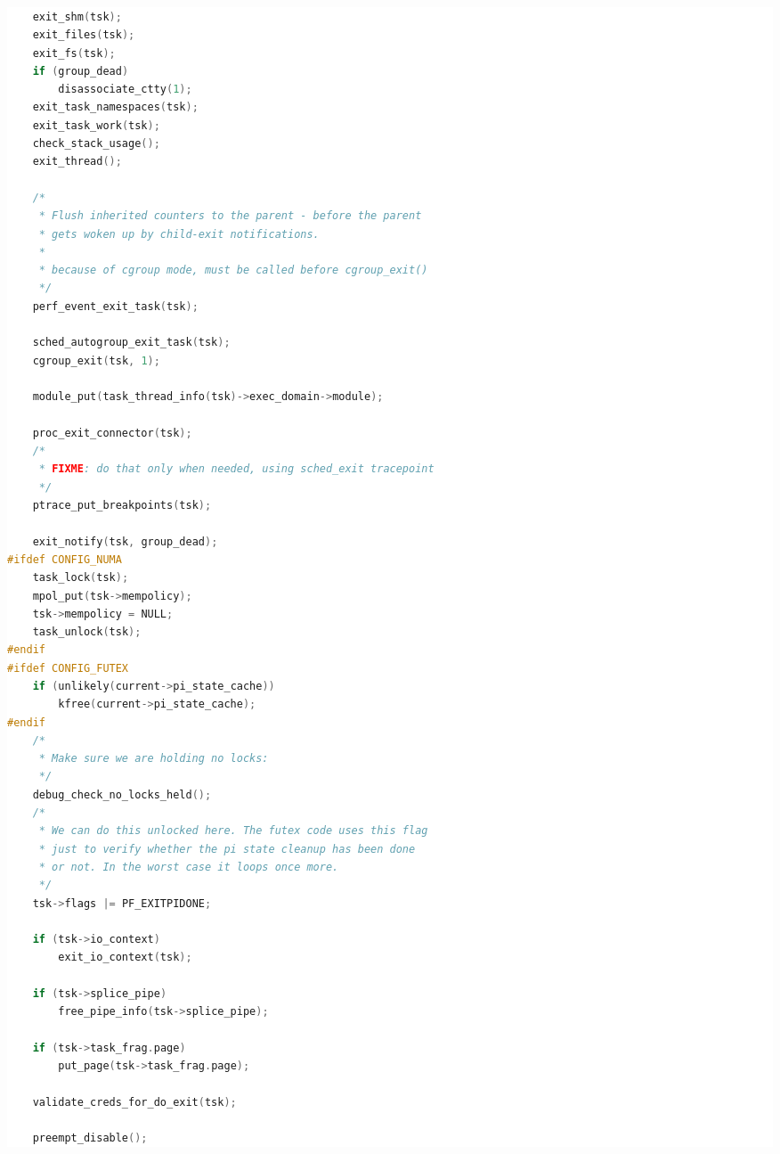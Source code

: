```c
    exit_shm(tsk);
    exit_files(tsk);
    exit_fs(tsk);
    if (group_dead)
        disassociate_ctty(1);
    exit_task_namespaces(tsk);
    exit_task_work(tsk);
    check_stack_usage();
    exit_thread();

    /*
     * Flush inherited counters to the parent - before the parent
     * gets woken up by child-exit notifications.
     *
     * because of cgroup mode, must be called before cgroup_exit()
     */
    perf_event_exit_task(tsk);

    sched_autogroup_exit_task(tsk);
    cgroup_exit(tsk, 1);

    module_put(task_thread_info(tsk)->exec_domain->module);

    proc_exit_connector(tsk);
    /*
     * FIXME: do that only when needed, using sched_exit tracepoint
     */
    ptrace_put_breakpoints(tsk);

    exit_notify(tsk, group_dead);
#ifdef CONFIG_NUMA
    task_lock(tsk);
    mpol_put(tsk->mempolicy);
    tsk->mempolicy = NULL;
    task_unlock(tsk);
#endif
#ifdef CONFIG_FUTEX
    if (unlikely(current->pi_state_cache))
        kfree(current->pi_state_cache);
#endif
    /*
     * Make sure we are holding no locks:
     */
    debug_check_no_locks_held();
    /*
     * We can do this unlocked here. The futex code uses this flag
     * just to verify whether the pi state cleanup has been done
     * or not. In the worst case it loops once more.
     */
    tsk->flags |= PF_EXITPIDONE;

    if (tsk->io_context)
        exit_io_context(tsk);

    if (tsk->splice_pipe)
        free_pipe_info(tsk->splice_pipe);

    if (tsk->task_frag.page)
        put_page(tsk->task_frag.page);

    validate_creds_for_do_exit(tsk);

    preempt_disable();
```